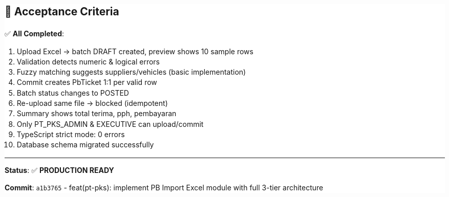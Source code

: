 ## 🎯 Acceptance Criteria

✅ **All Completed**:
1. Upload Excel → batch DRAFT created, preview shows 10 sample rows
2. Validation detects numeric & logical errors
3. Fuzzy matching suggests suppliers/vehicles (basic implementation)
4. Commit creates PbTicket 1:1 per valid row
5. Batch status changes to POSTED
6. Re-upload same file → blocked (idempotent)
7. Summary shows total terima, pph, pembayaran
8. Only PT_PKS_ADMIN & EXECUTIVE can upload/commit
9. TypeScript strict mode: 0 errors
10. Database schema migrated successfully

---

**Status**: ✅ **PRODUCTION READY**

**Commit**: `a1b3765` - feat(pt-pks): implement PB Import Excel module with full 3-tier architecture

